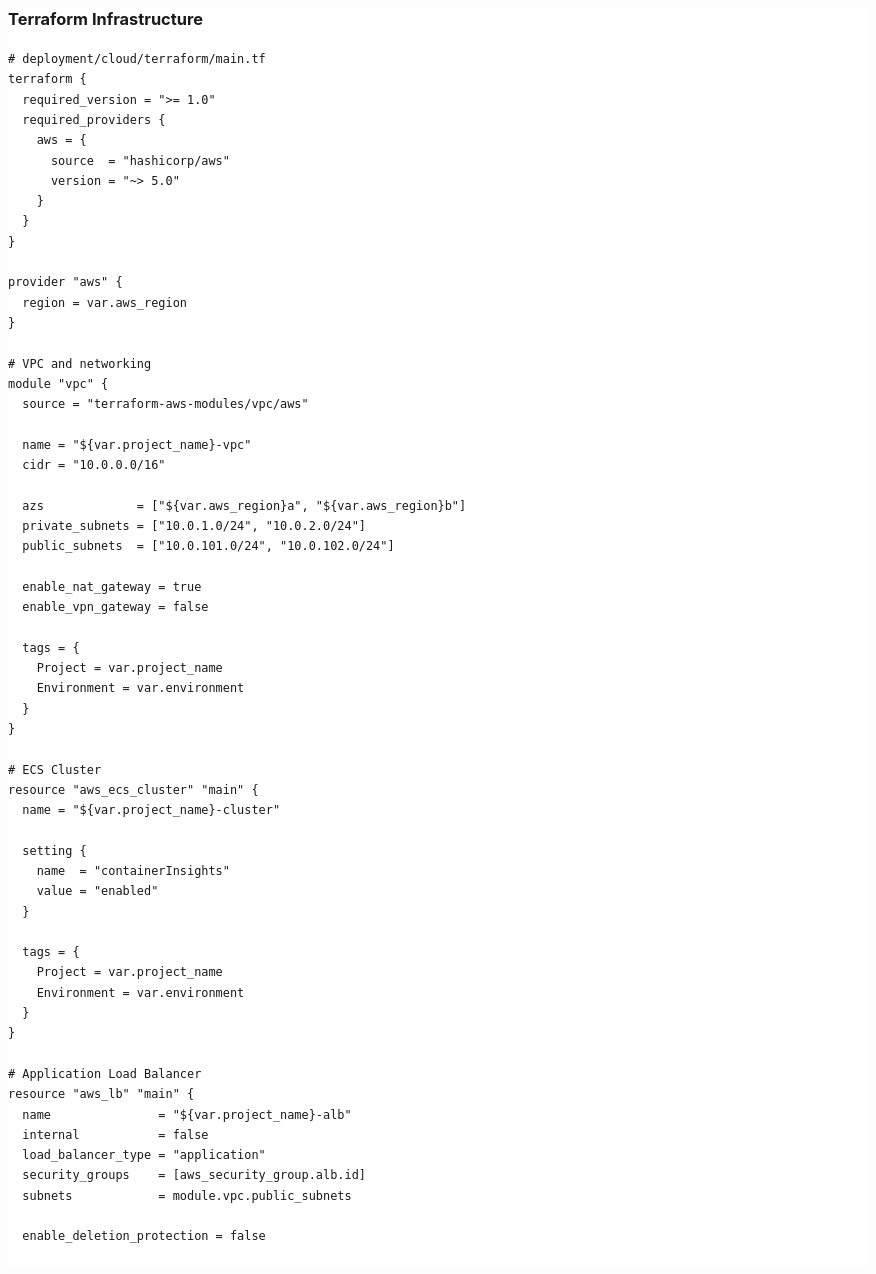 ### Terraform Infrastructure

```hcl
# deployment/cloud/terraform/main.tf
terraform {
  required_version = ">= 1.0"
  required_providers {
    aws = {
      source  = "hashicorp/aws"
      version = "~> 5.0"
    }
  }
}

provider "aws" {
  region = var.aws_region
}

# VPC and networking
module "vpc" {
  source = "terraform-aws-modules/vpc/aws"
  
  name = "${var.project_name}-vpc"
  cidr = "10.0.0.0/16"
  
  azs             = ["${var.aws_region}a", "${var.aws_region}b"]
  private_subnets = ["10.0.1.0/24", "10.0.2.0/24"]
  public_subnets  = ["10.0.101.0/24", "10.0.102.0/24"]
  
  enable_nat_gateway = true
  enable_vpn_gateway = false
  
  tags = {
    Project = var.project_name
    Environment = var.environment
  }
}

# ECS Cluster
resource "aws_ecs_cluster" "main" {
  name = "${var.project_name}-cluster"
  
  setting {
    name  = "containerInsights"
    value = "enabled"
  }
  
  tags = {
    Project = var.project_name
    Environment = var.environment
  }
}

# Application Load Balancer
resource "aws_lb" "main" {
  name               = "${var.project_name}-alb"
  internal           = false
  load_balancer_type = "application"
  security_groups    = [aws_security_group.alb.id]
  subnets            = module.vpc.public_subnets
  
  enable_deletion_protection = false
  
```